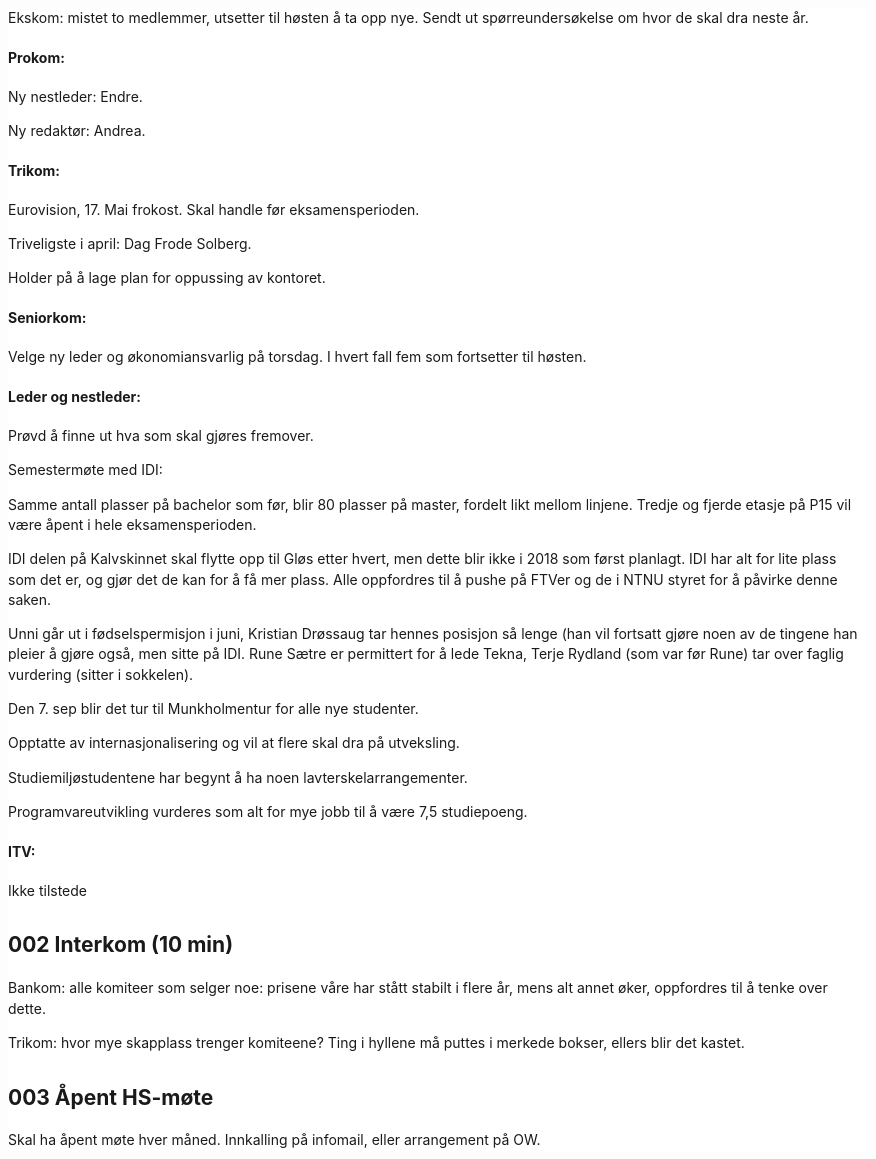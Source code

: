 Ekskom: mistet to medlemmer, utsetter til høsten å ta opp nye. Sendt ut spørreundersøkelse om hvor de skal dra neste år.

#### Prokom:  
Ny nestleder: Endre.

Ny redaktør: Andrea.

#### Trikom:  
Eurovision, 17. Mai frokost.
Skal handle før eksamensperioden.

Triveligste i april: Dag Frode Solberg.

Holder på å lage plan for oppussing av kontoret.

#### Seniorkom: 
Velge ny leder og økonomiansvarlig på torsdag. I hvert fall fem som fortsetter til høsten.

#### Leder og nestleder:  
Prøvd å finne ut hva som skal gjøres fremover.

Semestermøte med IDI: 

Samme antall plasser på bachelor som før, blir 80 plasser på master, fordelt likt mellom linjene. Tredje og fjerde etasje på P15 vil være åpent i hele eksamensperioden. 

IDI delen på Kalvskinnet skal flytte opp til Gløs etter hvert, men dette blir ikke i 2018 som først planlagt. IDI har alt for lite plass som det er, og gjør det de kan for å få mer plass. Alle oppfordres til å pushe på FTVer og de i NTNU styret for å påvirke denne saken. 

Unni går ut i fødselspermisjon i juni, Kristian Drøssaug tar hennes posisjon så lenge (han vil fortsatt gjøre noen av de tingene han pleier å gjøre også, men sitte på IDI. Rune Sætre er permittert for å lede Tekna, Terje Rydland (som var før Rune) tar over faglig vurdering (sitter i sokkelen).

Den 7. sep blir det tur til Munkholmentur for alle nye studenter. 

Opptatte av internasjonalisering og vil at flere skal dra på utveksling. 

Studiemiljøstudentene har begynt å ha noen lavterskelarrangementer. 

Programvareutvikling vurderes som alt for mye jobb til å være 7,5 studiepoeng.


#### ITV: 
Ikke tilstede

## 002 Interkom (10 min) 
Bankom: alle komiteer som selger noe: prisene våre har stått stabilt i flere år, mens alt annet øker, oppfordres til å tenke over dette.

Trikom: hvor mye skapplass trenger komiteene? Ting i hyllene må puttes i merkede bokser, ellers blir det kastet. 

## 003 Åpent HS-møte
Skal ha åpent møte hver måned. Innkalling på infomail, eller arrangement på OW.
